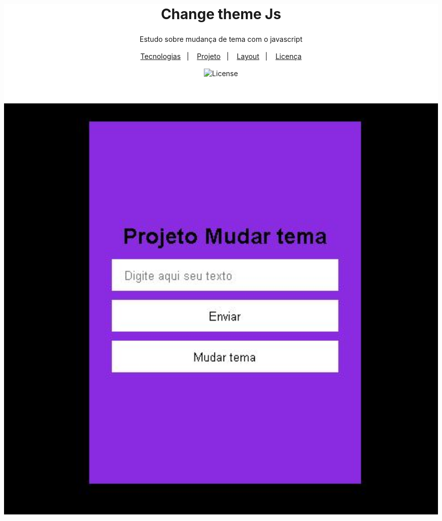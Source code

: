 <h1 align="center"> Change theme Js</h1>

<p align="center"> 
Estudo sobre mudança de tema com o javascript<br/>
</p>

<p align="center">
  <a href="#-tecnologias">Tecnologias</a>&nbsp;&nbsp;&nbsp;|&nbsp;&nbsp;&nbsp;
  <a href="#-projeto">Projeto</a>&nbsp;&nbsp;&nbsp;|&nbsp;&nbsp;&nbsp;
  <a href="#-layout">Layout</a>&nbsp;&nbsp;&nbsp;|&nbsp;&nbsp;&nbsp;
  <a href="#memo-licença">Licença</a>
</p>

<p align="center">
  <img alt="License" src="https://img.shields.io/static/v1?label=license&message=MIT&color=49AA26&labelColor=000000">
</p>

<br>

<p align="center">
  <img alt="estudo sobre change theme javascript" src=".github/t-dark.JPG" width="100%">